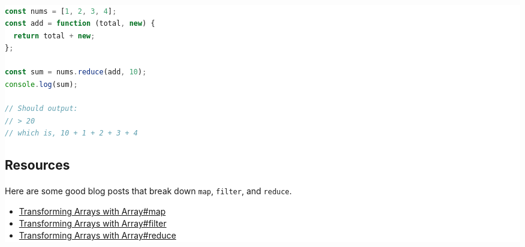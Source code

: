 ```js
const nums = [1, 2, 3, 4];
const add = function (total, new) {
  return total + new;
};

const sum = nums.reduce(add, 10);
console.log(sum);

// Should output:
// > 20
// which is, 10 + 1 + 2 + 3 + 4
```

## Resources

Here are some good blog posts that break down `map`, `filter`, and `reduce`.

* [Transforming Arrays with Array#map](http://adripofjavascript.com/blog/drips/transforming-arrays-with-array-map.html)
* [Transforming Arrays with Array#filter](http://adripofjavascript.com/blog/drips/filtering-arrays-with-array-filter.html)
* [Transforming Arrays with Array#reduce](http://adripofjavascript.com/blog/drips/boiling-down-arrays-with-array-reduce.html)
